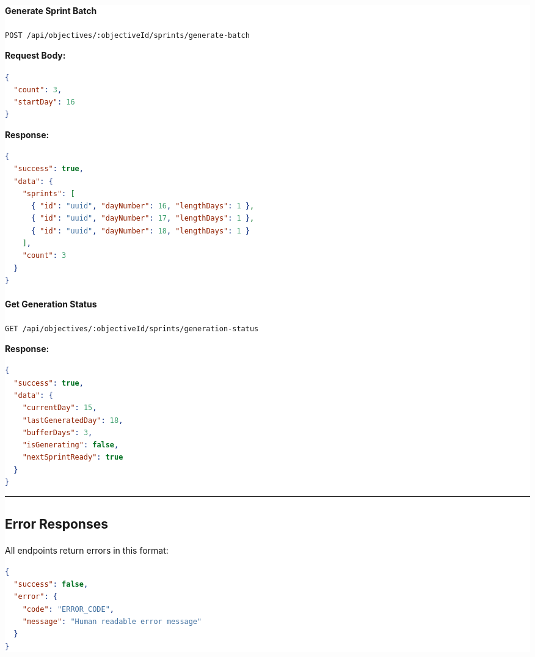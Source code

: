 #### Generate Sprint Batch
```http
POST /api/objectives/:objectiveId/sprints/generate-batch
```

**Request Body:**
```json
{
  "count": 3,
  "startDay": 16
}
```

**Response:**
```json
{
  "success": true,
  "data": {
    "sprints": [
      { "id": "uuid", "dayNumber": 16, "lengthDays": 1 },
      { "id": "uuid", "dayNumber": 17, "lengthDays": 1 },
      { "id": "uuid", "dayNumber": 18, "lengthDays": 1 }
    ],
    "count": 3
  }
}
```

#### Get Generation Status
```http
GET /api/objectives/:objectiveId/sprints/generation-status
```

**Response:**
```json
{
  "success": true,
  "data": {
    "currentDay": 15,
    "lastGeneratedDay": 18,
    "bufferDays": 3,
    "isGenerating": false,
    "nextSprintReady": true
  }
}
```

---

## Error Responses

All endpoints return errors in this format:

```json
{
  "success": false,
  "error": {
    "code": "ERROR_CODE",
    "message": "Human readable error message"
  }
}
```
